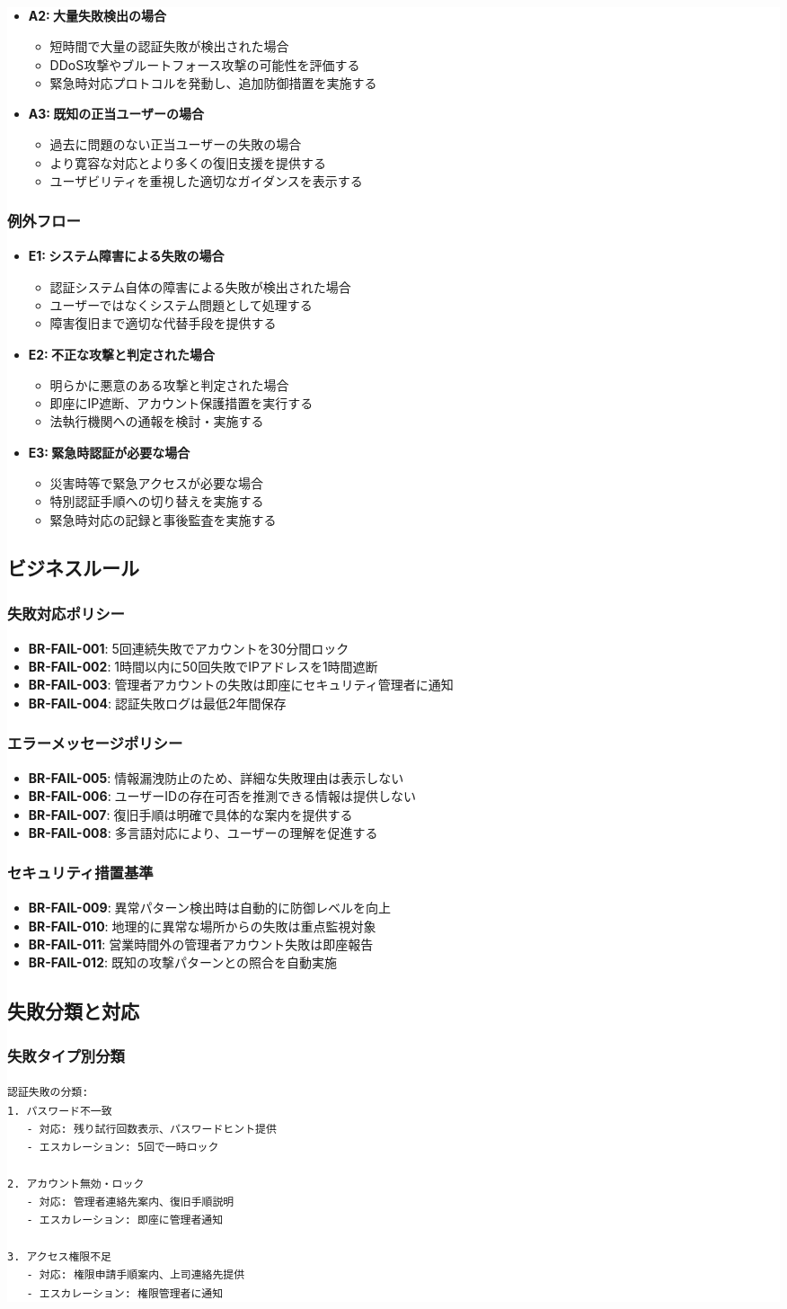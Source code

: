 - **A2: 大量失敗検出の場合**
  - 短時間で大量の認証失敗が検出された場合
  - DDoS攻撃やブルートフォース攻撃の可能性を評価する
  - 緊急時対応プロトコルを発動し、追加防御措置を実施する

- **A3: 既知の正当ユーザーの場合**
  - 過去に問題のない正当ユーザーの失敗の場合
  - より寛容な対応とより多くの復旧支援を提供する
  - ユーザビリティを重視した適切なガイダンスを表示する

### 例外フロー
- **E1: システム障害による失敗の場合**
  - 認証システム自体の障害による失敗が検出された場合
  - ユーザーではなくシステム問題として処理する
  - 障害復旧まで適切な代替手段を提供する

- **E2: 不正な攻撃と判定された場合**
  - 明らかに悪意のある攻撃と判定された場合
  - 即座にIP遮断、アカウント保護措置を実行する
  - 法執行機関への通報を検討・実施する

- **E3: 緊急時認証が必要な場合**
  - 災害時等で緊急アクセスが必要な場合
  - 特別認証手順への切り替えを実施する
  - 緊急時対応の記録と事後監査を実施する

## ビジネスルール

### 失敗対応ポリシー
- **BR-FAIL-001**: 5回連続失敗でアカウントを30分間ロック
- **BR-FAIL-002**: 1時間以内に50回失敗でIPアドレスを1時間遮断
- **BR-FAIL-003**: 管理者アカウントの失敗は即座にセキュリティ管理者に通知
- **BR-FAIL-004**: 認証失敗ログは最低2年間保存

### エラーメッセージポリシー
- **BR-FAIL-005**: 情報漏洩防止のため、詳細な失敗理由は表示しない
- **BR-FAIL-006**: ユーザーIDの存在可否を推測できる情報は提供しない
- **BR-FAIL-007**: 復旧手順は明確で具体的な案内を提供する
- **BR-FAIL-008**: 多言語対応により、ユーザーの理解を促進する

### セキュリティ措置基準
- **BR-FAIL-009**: 異常パターン検出時は自動的に防御レベルを向上
- **BR-FAIL-010**: 地理的に異常な場所からの失敗は重点監視対象
- **BR-FAIL-011**: 営業時間外の管理者アカウント失敗は即座報告
- **BR-FAIL-012**: 既知の攻撃パターンとの照合を自動実施

## 失敗分類と対応

### 失敗タイプ別分類
```
認証失敗の分類:
1. パスワード不一致
   - 対応: 残り試行回数表示、パスワードヒント提供
   - エスカレーション: 5回で一時ロック

2. アカウント無効・ロック
   - 対応: 管理者連絡先案内、復旧手順説明
   - エスカレーション: 即座に管理者通知

3. アクセス権限不足
   - 対応: 権限申請手順案内、上司連絡先提供
   - エスカレーション: 権限管理者に通知

```